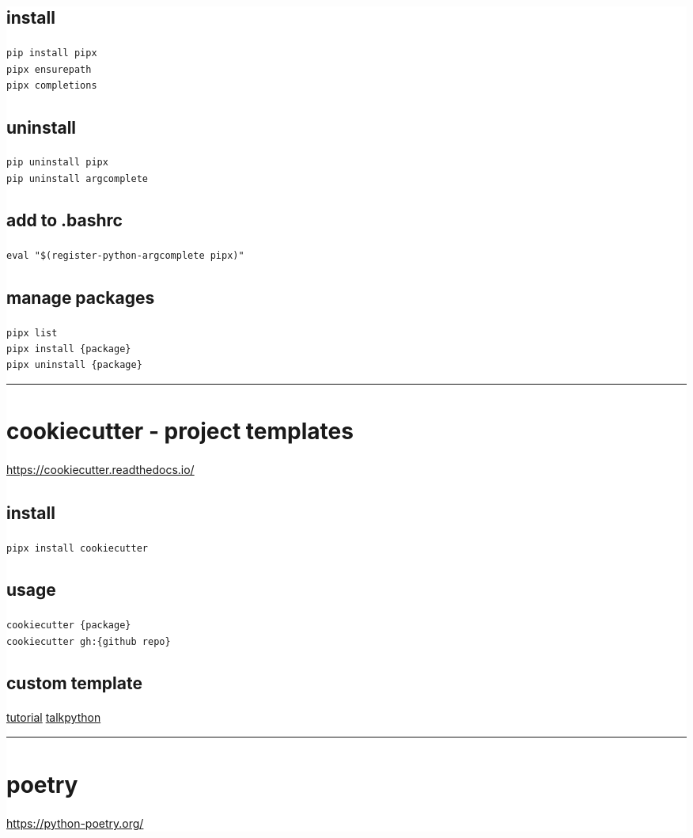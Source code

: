 ## install
```
pip install pipx
pipx ensurepath
pipx completions
```

## uninstall
```
pip uninstall pipx
pip uninstall argcomplete
```

## add to .bashrc
```
eval "$(register-python-argcomplete pipx)"
```

## manage packages
```
pipx list
pipx install {package}
pipx uninstall {package}
```

--------------------------------------------------------------------------------
# cookiecutter - project templates
https://cookiecutter.readthedocs.io/

## install
```
pipx install cookiecutter
```

## usage
```
cookiecutter {package}
cookiecutter gh:{github repo}
```

## custom template
[tutorial](https://cookiecutter.readthedocs.io/en/1.7.2/tutorial2.html)
[talkpython](https://training.talkpython.fm/courses/explore_cookiecutter_course/using-and-mastering-cookiecutter-templates-for-project-creation)

--------------------------------------------------------------------------------
# poetry
https://python-poetry.org/
